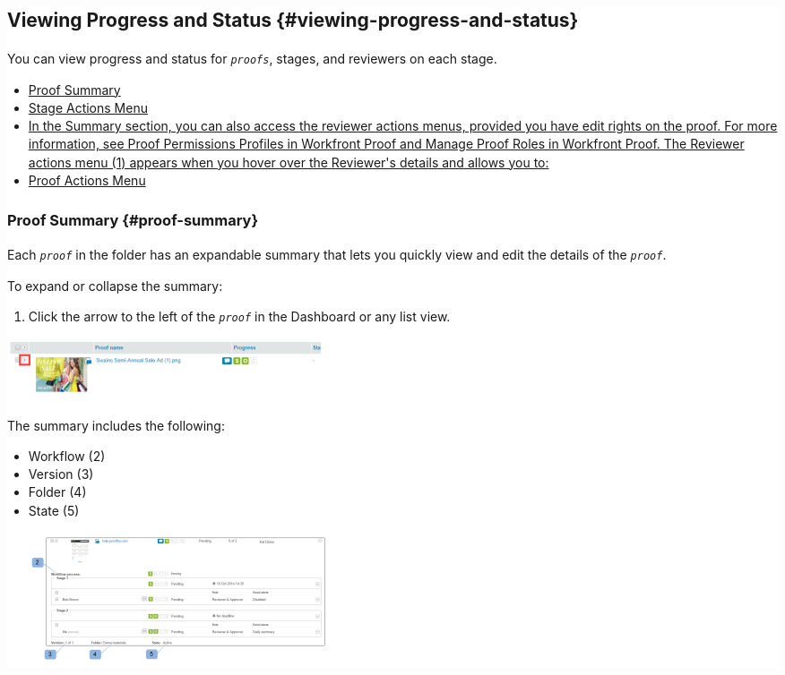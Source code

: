 
## Viewing Progress and Status {#viewing-progress-and-status}

You can view progress and status for *`proofs`*, stages, and reviewers on each stage.



* [Proof Summary](#proof-summary) 
* [Stage Actions Menu](#stage-actions-menu) 
* [In the Summary section, you can also access the reviewer actions menus, provided you have edit rights on the proof. For more information, see Proof Permissions Profiles in Workfront Proof and Manage Proof Roles in Workfront Proof. The Reviewer actions menu (1) appears when you hover over the Reviewer's details and allows you to:](#reviewer-actions-menu) 
* [Proof Actions Menu](#proof-actions-menu) 




### Proof Summary {#proof-summary}

Each *`proof`* in the folder has an expandable summary that lets you quickly view and edit the details of the *`proof`*.


To expand or collapse the summary:



1. Click the arrow to the left of the *`proof`* in the Dashboard or any list view.


![Summary_expandable.png](assets/summary-expandable-350x68.png)




The summary includes the following:



* Workflow (2)
* Version (3)
* Folder (4)
* State (5)  
  ![summary_2.png](assets/summary-2-350x160.png)


